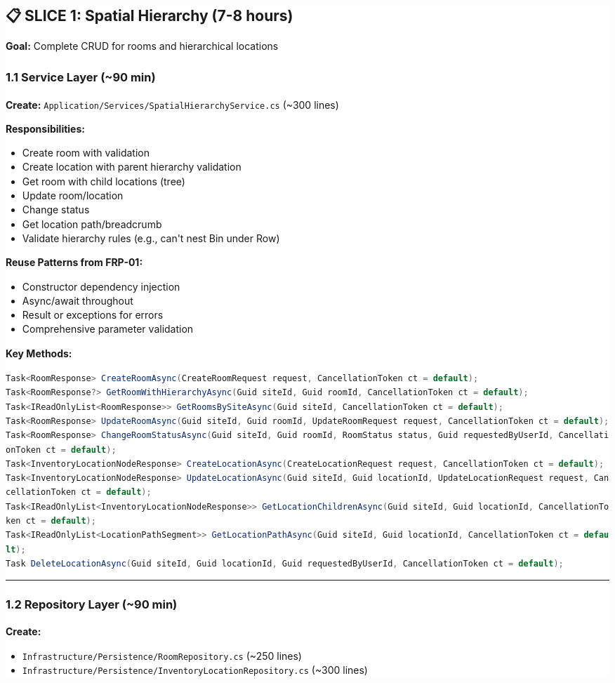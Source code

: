 
## 📋 SLICE 1: Spatial Hierarchy (7-8 hours)

**Goal:** Complete CRUD for rooms and hierarchical locations

### 1.1 Service Layer (~90 min)

**Create:** `Application/Services/SpatialHierarchyService.cs` (~300 lines)

**Responsibilities:**
- Create room with validation
- Create location with parent hierarchy validation
- Get room with child locations (tree)
- Update room/location
- Change status
- Get location path/breadcrumb
- Validate hierarchy rules (e.g., can't nest Bin under Row)

**Reuse Patterns from FRP-01:**
- Constructor dependency injection
- Async/await throughout
- Result<T> or exceptions for errors
- Comprehensive parameter validation

**Key Methods:**
```csharp
Task<RoomResponse> CreateRoomAsync(CreateRoomRequest request, CancellationToken ct = default);
Task<RoomResponse?> GetRoomWithHierarchyAsync(Guid siteId, Guid roomId, CancellationToken ct = default);
Task<IReadOnlyList<RoomResponse>> GetRoomsBySiteAsync(Guid siteId, CancellationToken ct = default);
Task<RoomResponse> UpdateRoomAsync(Guid siteId, Guid roomId, UpdateRoomRequest request, CancellationToken ct = default);
Task<RoomResponse> ChangeRoomStatusAsync(Guid siteId, Guid roomId, RoomStatus status, Guid requestedByUserId, CancellationToken ct = default);
Task<InventoryLocationNodeResponse> CreateLocationAsync(CreateLocationRequest request, CancellationToken ct = default);
Task<InventoryLocationNodeResponse> UpdateLocationAsync(Guid siteId, Guid locationId, UpdateLocationRequest request, CancellationToken ct = default);
Task<IReadOnlyList<InventoryLocationNodeResponse>> GetLocationChildrenAsync(Guid siteId, Guid locationId, CancellationToken ct = default);
Task<IReadOnlyList<LocationPathSegment>> GetLocationPathAsync(Guid siteId, Guid locationId, CancellationToken ct = default);
Task DeleteLocationAsync(Guid siteId, Guid locationId, Guid requestedByUserId, CancellationToken ct = default);
```

---

### 1.2 Repository Layer (~90 min)

**Create:** 
- `Infrastructure/Persistence/RoomRepository.cs` (~250 lines)
- `Infrastructure/Persistence/InventoryLocationRepository.cs` (~300 lines)
